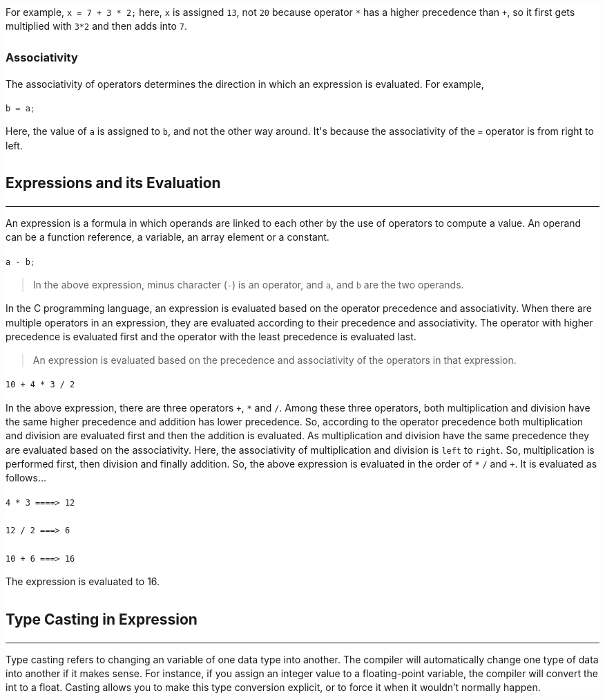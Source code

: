 For example, ``x = 7 + 3 * 2;`` here, ``x`` is assigned ``13``, not ``20`` because operator ``*`` has a higher precedence than ``+``, so it first gets multiplied with ``3*2`` and then adds into ``7``.

### **Associativity**
The associativity of operators determines the direction in which an expression is evaluated. For example,
```c
b = a;
```
Here, the value of ``a`` is assigned to ``b``, and not the other way around. It's because the associativity of the `` = `` operator is from right to left.

## Expressions and its Evaluation
-------------------------------------------------
An expression is a formula in which operands are linked to each other by the use of operators to compute a value. An operand can be a function reference, a variable, an array element or a constant.

```c
a - b;
```
>In the above expression, minus character (``-``) is an operator, and ``a``, and ``b`` are the two operands.

In the C programming language, an expression is evaluated based on the operator precedence and associativity. When there are multiple operators in an expression, they are evaluated according to their precedence and associativity. The operator with higher precedence is evaluated first and the operator with the least precedence is evaluated last.

>An expression is evaluated based on the precedence and associativity of the operators in that expression.

```
10 + 4 * 3 / 2
```
In the above expression, there are three operators ``+``, ``*`` and ``/``. Among these three operators, both multiplication and division have the same higher precedence and addition has lower precedence. So, according to the operator precedence both multiplication and division are evaluated first and then the addition is evaluated. As multiplication and division have the same precedence they are evaluated based on the associativity. Here, the associativity of multiplication and division is ``left`` to ``right``. So, multiplication is performed first, then division and finally addition. So, the above expression is evaluated in the order of ``*`` ``/`` and ``+``. It is evaluated as follows...

```
4 * 3 ====> 12

12 / 2 ===> 6

10 + 6 ===> 16
```
The expression is evaluated to 16.

## Type Casting in Expression
---------------------------------------------------
Type casting refers to changing an variable of one data type into another. The compiler will automatically change one type of data into another if it makes sense. For instance, if you assign an integer value to a floating-point variable, the compiler will convert the int to a float. Casting allows you to make this type conversion explicit, or to force it when it wouldn’t normally happen.
